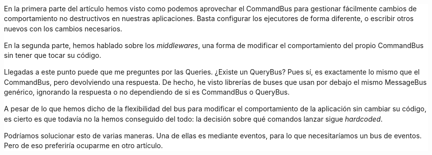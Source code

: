 En la primera parte del artículo hemos visto como podemos aprovechar el CommandBus para gestionar fácilmente cambios de comportamiento no destructivos en nuestras aplicaciones. Basta configurar los ejecutores de forma diferente, o escribir otros nuevos con los cambios necesarios.

En la segunda parte, hemos hablado sobre los _middlewares_, una forma de modificar el comportamiento del propio CommandBus sin tener que tocar su código.

Llegadas a este punto puede que me preguntes por las Queries. ¿Existe un QueryBus? Pues sí, es exactamente lo mismo que el CommandBus, pero devolviendo una respuesta. De hecho, he visto librerías de buses que usan por debajo el mismo MessageBus genérico, ignorando la respuesta o no dependiendo de si es CommandBus o QueryBus.

A pesar de lo que hemos dicho de la flexibilidad del bus para modificar el comportamiento de la aplicación sin cambiar su código, es cierto es que todavía no la hemos conseguido del todo: la decisión sobre qué comandos lanzar sigue _hardcoded_. 

Podríamos solucionar esto de varias maneras. Una de ellas es mediante eventos, para lo que necesitaríamos un bus de eventos. Pero de eso preferiría ocuparme en otro artículo.
